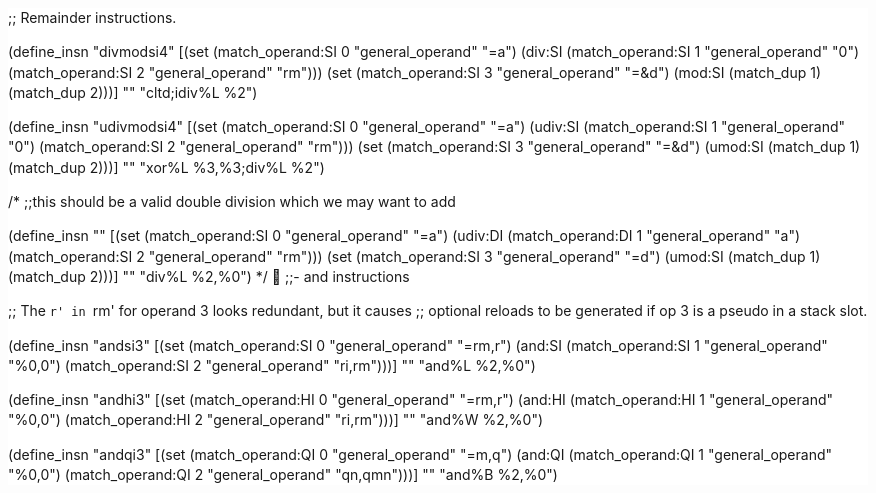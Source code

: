 ;; Remainder instructions.

(define_insn "divmodsi4"
  [(set (match_operand:SI 0 "general_operand" "=a")
	(div:SI (match_operand:SI 1 "general_operand" "0")
		(match_operand:SI 2 "general_operand" "rm")))
   (set (match_operand:SI 3 "general_operand" "=&d")
	(mod:SI (match_dup 1) (match_dup 2)))]
  ""
  "cltd\;idiv%L %2")

(define_insn "udivmodsi4"
  [(set (match_operand:SI 0 "general_operand" "=a")
	(udiv:SI (match_operand:SI 1 "general_operand" "0")
		(match_operand:SI 2 "general_operand" "rm")))
   (set (match_operand:SI 3 "general_operand" "=&d")
	(umod:SI (match_dup 1) (match_dup 2)))]
  ""
  "xor%L %3,%3\;div%L %2")

/*
;;this should be a valid double division which we may want to add

(define_insn ""
  [(set (match_operand:SI 0 "general_operand" "=a")
	(udiv:DI (match_operand:DI 1 "general_operand" "a")
		(match_operand:SI 2 "general_operand" "rm")))
   (set (match_operand:SI 3 "general_operand" "=d")
	(umod:SI (match_dup 1) (match_dup 2)))]
  ""
  "div%L %2,%0")
*/

;;- and instructions

;; The `r' in `rm' for operand 3 looks redundant, but it causes
;; optional reloads to be generated if op 3 is a pseudo in a stack slot.

(define_insn "andsi3"
  [(set (match_operand:SI 0 "general_operand" "=rm,r")
	(and:SI (match_operand:SI 1 "general_operand" "%0,0")
		(match_operand:SI 2 "general_operand" "ri,rm")))]
  ""
  "and%L %2,%0")

(define_insn "andhi3"
  [(set (match_operand:HI 0 "general_operand" "=rm,r")
	(and:HI (match_operand:HI 1 "general_operand" "%0,0")
		(match_operand:HI 2 "general_operand" "ri,rm")))]
  ""
  "and%W %2,%0")

(define_insn "andqi3"
  [(set (match_operand:QI 0 "general_operand" "=m,q")
	(and:QI (match_operand:QI 1 "general_operand" "%0,0")
		(match_operand:QI 2 "general_operand" "qn,qmn")))]
  ""
  "and%B %2,%0")
